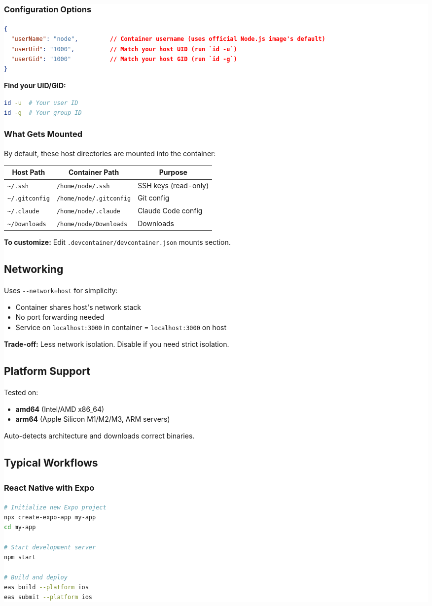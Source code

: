 ### Configuration Options

```json
{
  "userName": "node",         // Container username (uses official Node.js image's default)
  "userUid": "1000",          // Match your host UID (run `id -u`)
  "userGid": "1000"           // Match your host GID (run `id -g`)
}
```

**Find your UID/GID:**
```bash
id -u  # Your user ID
id -g  # Your group ID
```

### What Gets Mounted

By default, these host directories are mounted into the container:

| Host Path | Container Path | Purpose |
|-----------|----------------|---------|
| `~/.ssh` | `/home/node/.ssh` | SSH keys (read-only) |
| `~/.gitconfig` | `/home/node/.gitconfig` | Git config |
| `~/.claude` | `/home/node/.claude` | Claude Code config |
| `~/Downloads` | `/home/node/Downloads` | Downloads |

**To customize:** Edit `.devcontainer/devcontainer.json` mounts section.

## Networking

Uses `--network=host` for simplicity:
- Container shares host's network stack
- No port forwarding needed
- Service on `localhost:3000` in container = `localhost:3000` on host

**Trade-off:** Less network isolation. Disable if you need strict isolation.

## Platform Support

Tested on:
- **amd64** (Intel/AMD x86_64)
- **arm64** (Apple Silicon M1/M2/M3, ARM servers)

Auto-detects architecture and downloads correct binaries.

## Typical Workflows

### React Native with Expo

```bash
# Initialize new Expo project
npx create-expo-app my-app
cd my-app

# Start development server
npm start

# Build and deploy
eas build --platform ios
eas submit --platform ios
```
